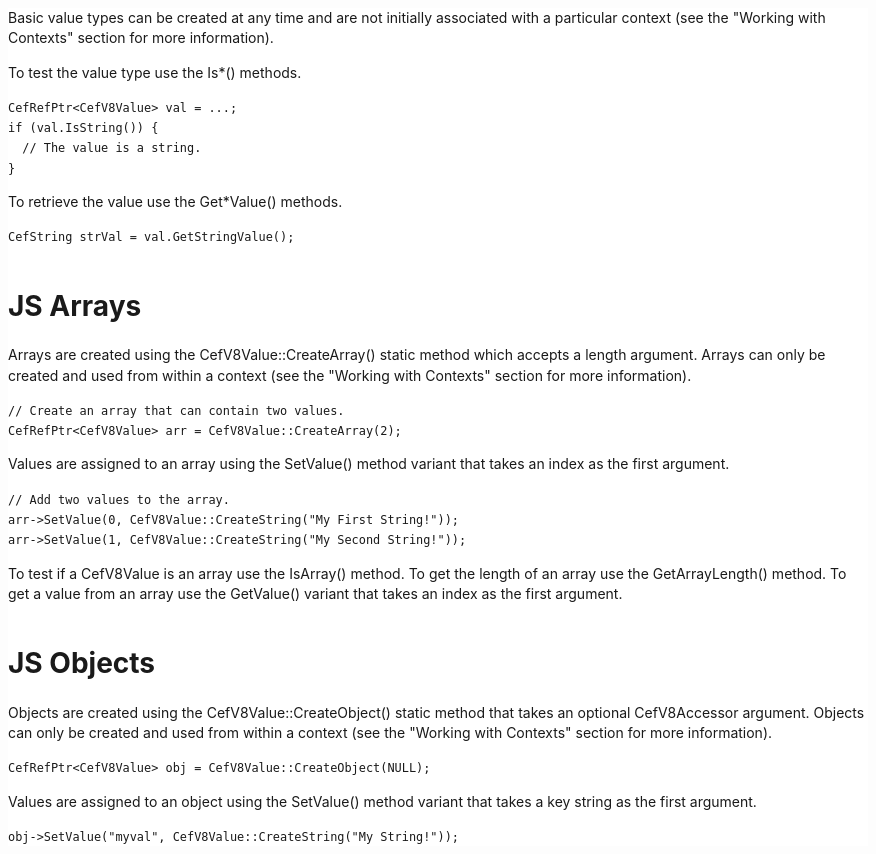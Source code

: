 Basic value types can be created at any time and are not initially associated with a particular context (see the "Working with Contexts" section for more information).

To test the value type use the Is\*() methods.

```
CefRefPtr<CefV8Value> val = ...;
if (val.IsString()) {
  // The value is a string.
}
```

To retrieve the value use the Get\*Value() methods.

```
CefString strVal = val.GetStringValue();
```

# JS Arrays

Arrays are created using the CefV8Value::CreateArray() static method which accepts a length argument. Arrays can only be created and used from within a context (see the "Working with Contexts" section for more information).

```
// Create an array that can contain two values.
CefRefPtr<CefV8Value> arr = CefV8Value::CreateArray(2);
```

Values are assigned to an array using the SetValue() method variant that takes an index as the first argument.

```
// Add two values to the array.
arr->SetValue(0, CefV8Value::CreateString("My First String!"));
arr->SetValue(1, CefV8Value::CreateString("My Second String!"));
```

To test if a CefV8Value is an array use the IsArray() method. To get the length of an array use the GetArrayLength() method. To get a value from an array use the GetValue() variant that takes an index as the first argument.

# JS Objects

Objects are created using the CefV8Value::CreateObject() static method that takes an optional CefV8Accessor argument. Objects can only be created and used from within a context (see the "Working with Contexts" section for more information).

```
CefRefPtr<CefV8Value> obj = CefV8Value::CreateObject(NULL);
```

Values are assigned to an object using the SetValue() method variant that takes a key string as the first argument.

```
obj->SetValue("myval", CefV8Value::CreateString("My String!"));
```
